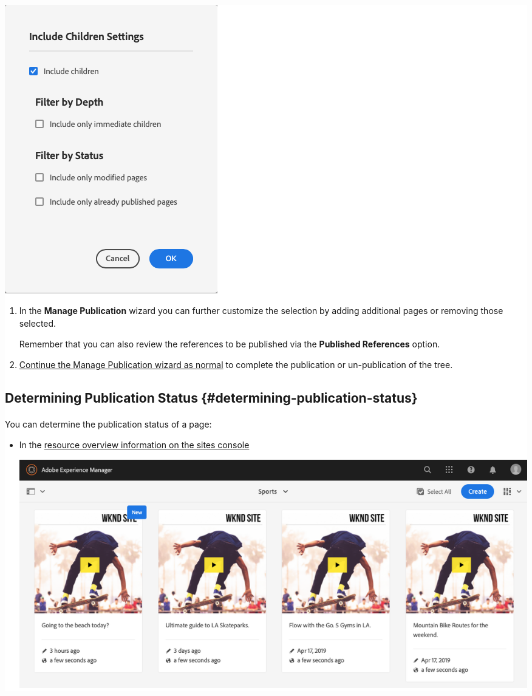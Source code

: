    ![Including children for tree publication](/help/sites-cloud/authoring/assets/publishing-include-children-tree.png)

1. In the **Manage Publication** wizard you can further customize the selection by adding additional pages or removing those selected.

   Remember that you can also review the references to be published via the **Published References** option.

1. [Continue the Manage Publication wizard as normal](#manage-publication) to complete the publication or un-publication of the tree.

## Determining Publication Status {#determining-publication-status}

You can determine the publication status of a page:

* In the [resource overview information on the sites console](/help/sites-cloud/authoring/getting-started/basic-handling.md#viewing-and-selecting-resources)

  ![Publication status in card view](/help/sites-cloud/authoring/assets/publishing-status-console-card.png)
